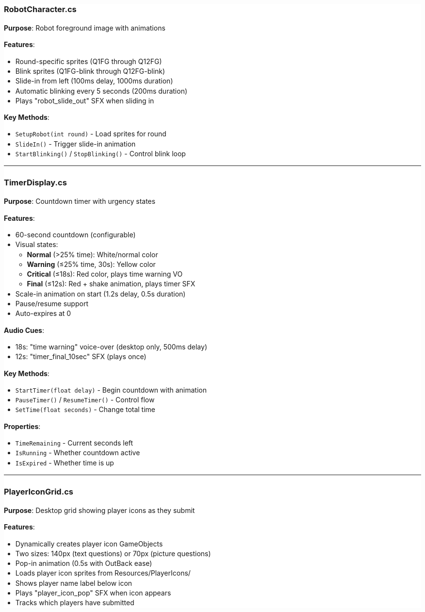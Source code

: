 ### RobotCharacter.cs
**Purpose**: Robot foreground image with animations

**Features**:
- Round-specific sprites (Q1FG through Q12FG)
- Blink sprites (Q1FG-blink through Q12FG-blink)
- Slide-in from left (100ms delay, 1000ms duration)
- Automatic blinking every 5 seconds (200ms duration)
- Plays "robot_slide_out" SFX when sliding in

**Key Methods**:
- `SetupRobot(int round)` - Load sprites for round
- `SlideIn()` - Trigger slide-in animation
- `StartBlinking()` / `StopBlinking()` - Control blink loop

---

### TimerDisplay.cs
**Purpose**: Countdown timer with urgency states

**Features**:
- 60-second countdown (configurable)
- Visual states:
  - **Normal** (>25% time): White/normal color
  - **Warning** (≤25% time, 30s): Yellow color
  - **Critical** (≤18s): Red color, plays time warning VO
  - **Final** (≤12s): Red + shake animation, plays timer SFX
- Scale-in animation on start (1.2s delay, 0.5s duration)
- Pause/resume support
- Auto-expires at 0

**Audio Cues**:
- 18s: "time warning" voice-over (desktop only, 500ms delay)
- 12s: "timer_final_10sec" SFX (plays once)

**Key Methods**:
- `StartTimer(float delay)` - Begin countdown with animation
- `PauseTimer()` / `ResumeTimer()` - Control flow
- `SetTime(float seconds)` - Change total time

**Properties**:
- `TimeRemaining` - Current seconds left
- `IsRunning` - Whether countdown active
- `IsExpired` - Whether time is up

---

### PlayerIconGrid.cs
**Purpose**: Desktop grid showing player icons as they submit

**Features**:
- Dynamically creates player icon GameObjects
- Two sizes: 140px (text questions) or 70px (picture questions)
- Pop-in animation (0.5s with OutBack ease)
- Loads player icon sprites from Resources/PlayerIcons/
- Shows player name label below icon
- Plays "player_icon_pop" SFX when icon appears
- Tracks which players have submitted

